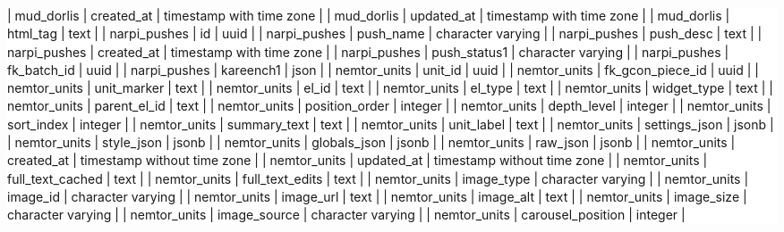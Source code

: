 | mud_dorlis                      | created_at                         | timestamp with time zone    |
| mud_dorlis                      | updated_at                         | timestamp with time zone    |
| mud_dorlis                      | html_tag                           | text                        |
| narpi_pushes                    | id                                 | uuid                        |
| narpi_pushes                    | push_name                          | character varying           |
| narpi_pushes                    | push_desc                          | text                        |
| narpi_pushes                    | created_at                         | timestamp with time zone    |
| narpi_pushes                    | push_status1                       | character varying           |
| narpi_pushes                    | fk_batch_id                        | uuid                        |
| narpi_pushes                    | kareench1                          | json                        |
| nemtor_units                    | unit_id                            | uuid                        |
| nemtor_units                    | fk_gcon_piece_id                   | uuid                        |
| nemtor_units                    | unit_marker                        | text                        |
| nemtor_units                    | el_id                              | text                        |
| nemtor_units                    | el_type                            | text                        |
| nemtor_units                    | widget_type                        | text                        |
| nemtor_units                    | parent_el_id                       | text                        |
| nemtor_units                    | position_order                     | integer                     |
| nemtor_units                    | depth_level                        | integer                     |
| nemtor_units                    | sort_index                         | integer                     |
| nemtor_units                    | summary_text                       | text                        |
| nemtor_units                    | unit_label                         | text                        |
| nemtor_units                    | settings_json                      | jsonb                       |
| nemtor_units                    | style_json                         | jsonb                       |
| nemtor_units                    | globals_json                       | jsonb                       |
| nemtor_units                    | raw_json                           | jsonb                       |
| nemtor_units                    | created_at                         | timestamp without time zone |
| nemtor_units                    | updated_at                         | timestamp without time zone |
| nemtor_units                    | full_text_cached                   | text                        |
| nemtor_units                    | full_text_edits                    | text                        |
| nemtor_units                    | image_type                         | character varying           |
| nemtor_units                    | image_id                           | character varying           |
| nemtor_units                    | image_url                          | text                        |
| nemtor_units                    | image_alt                          | text                        |
| nemtor_units                    | image_size                         | character varying           |
| nemtor_units                    | image_source                       | character varying           |
| nemtor_units                    | carousel_position                  | integer                     |